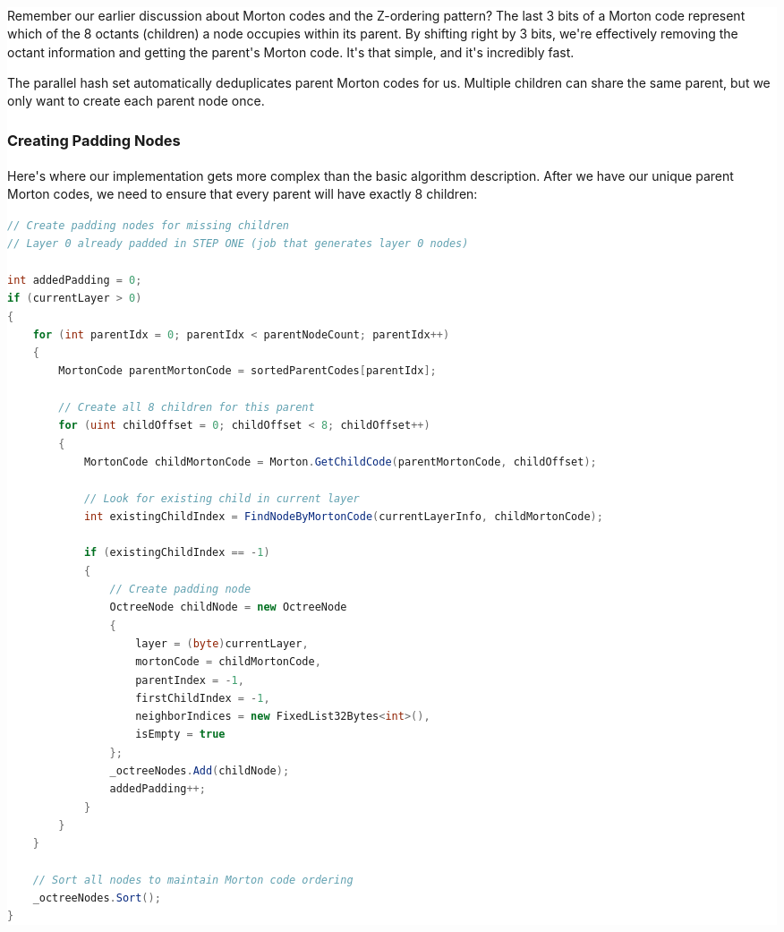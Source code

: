 Remember our earlier discussion about Morton codes and the Z-ordering pattern? The last 3 bits of a Morton code represent which of the 8 octants (children) a node occupies within its parent. By shifting right by 3 bits, we're effectively removing the octant information and getting the parent's Morton code. It's that simple, and it's incredibly fast.

The parallel hash set automatically deduplicates parent Morton codes for us. Multiple children can share the same parent, but we only want to create each parent node once.

### Creating Padding Nodes

Here's where our implementation gets more complex than the basic algorithm description. After we have our unique parent Morton codes, we need to ensure that every parent will have exactly 8 children:

```csharp
// Create padding nodes for missing children
// Layer 0 already padded in STEP ONE (job that generates layer 0 nodes)

int addedPadding = 0;
if (currentLayer > 0)
{
    for (int parentIdx = 0; parentIdx < parentNodeCount; parentIdx++)
    {
        MortonCode parentMortonCode = sortedParentCodes[parentIdx];
        
        // Create all 8 children for this parent
        for (uint childOffset = 0; childOffset < 8; childOffset++)
        {
            MortonCode childMortonCode = Morton.GetChildCode(parentMortonCode, childOffset);
            
            // Look for existing child in current layer
            int existingChildIndex = FindNodeByMortonCode(currentLayerInfo, childMortonCode);
            
            if (existingChildIndex == -1)
            {
                // Create padding node
                OctreeNode childNode = new OctreeNode
                {
                    layer = (byte)currentLayer,
                    mortonCode = childMortonCode,
                    parentIndex = -1,
                    firstChildIndex = -1,
                    neighborIndices = new FixedList32Bytes<int>(),
                    isEmpty = true
                };
                _octreeNodes.Add(childNode);
                addedPadding++;
            }
        }
    }
    
    // Sort all nodes to maintain Morton code ordering
    _octreeNodes.Sort();
}
```


[^1]: [HTN Ref](https://www.gameaipro.com/GameAIPro/GameAIPro_Chapter12_Exploring_HTN_Planners_through_Example.pdf)
[^2]: [GOAP In F.E.A.R.](https://www.youtube.com/watch?v=PaOLBOuyswI&pp=ygUQYWkgaW4gZ2FtZXMgZ29hcA%3D%3D)
[^3]: [3D Flight Navigation Using Sparse Voxel Octrees](https://www.gameaipro.com/GameAIPro3/GameAIPro3_Chapter21_3D_Flight_Navigation_Using_Sparse_Voxel_Octrees.pdf)
[^4]: [Bitwise Operations](https://en.wikipedia.org/wiki/Bitwise_operations_in_C)
[^5]: [Morton encoding/decoding through bit interleaving: Implementations](https://www.forceflow.be/2013/10/07/morton-encodingdecoding-through-bit-interleaving-implementations/)
[^6]: [Aeonix Navigation](https://github.com/midgen/AeonixNavigation)